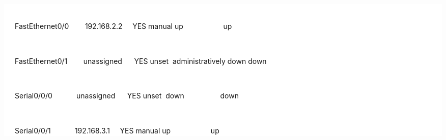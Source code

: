   <p style="text-indent: 15.75pt; background-image: initial; background-position: initial; background-size: initial; background-repeat: initial; background-attachment: initial; background-origin: initial; background-clip: initial;">
    &nbsp;
  </p>
  
  <p style="text-indent: 15.75pt; background-image: initial; background-position: initial; background-size: initial; background-repeat: initial; background-attachment: initial; background-origin: initial; background-clip: initial;">
    FastEthernet0/0&nbsp;&nbsp;&nbsp;&nbsp;&nbsp;&nbsp;&nbsp; 192.168.2.2&nbsp;&nbsp;&nbsp;&nbsp; YES manual up&nbsp;&nbsp;&nbsp;&nbsp;&nbsp;&nbsp;&nbsp;&nbsp;&nbsp;&nbsp;&nbsp;&nbsp;&nbsp;&nbsp;&nbsp;&nbsp;&nbsp;&nbsp;&nbsp; up
  </p>
  
  <p style="text-indent: 15.75pt; background-image: initial; background-position: initial; background-size: initial; background-repeat: initial; background-attachment: initial; background-origin: initial; background-clip: initial;">
    &nbsp;
  </p>
  
  <p style="text-indent: 15.75pt; background-image: initial; background-position: initial; background-size: initial; background-repeat: initial; background-attachment: initial; background-origin: initial; background-clip: initial;">
    FastEthernet0/1&nbsp;&nbsp;&nbsp;&nbsp;&nbsp;&nbsp;&nbsp; unassigned&nbsp;&nbsp;&nbsp;&nbsp;&nbsp; YES unset&nbsp; administratively down down
  </p>
  
  <p style="text-indent: 15.75pt; background-image: initial; background-position: initial; background-size: initial; background-repeat: initial; background-attachment: initial; background-origin: initial; background-clip: initial;">
    &nbsp;
  </p>
  
  <p style="text-indent: 15.75pt; background-image: initial; background-position: initial; background-size: initial; background-repeat: initial; background-attachment: initial; background-origin: initial; background-clip: initial;">
    Serial0/0/0&nbsp;&nbsp;&nbsp;&nbsp;&nbsp;&nbsp;&nbsp;&nbsp;&nbsp;&nbsp;&nbsp; unassigned&nbsp;&nbsp;&nbsp;&nbsp;&nbsp; YES unset&nbsp; down&nbsp;&nbsp;&nbsp;&nbsp;&nbsp;&nbsp;&nbsp;&nbsp;&nbsp;&nbsp;&nbsp;&nbsp;&nbsp;&nbsp;&nbsp;&nbsp;&nbsp; down
  </p>
  
  <p style="text-indent: 15.75pt; background-image: initial; background-position: initial; background-size: initial; background-repeat: initial; background-attachment: initial; background-origin: initial; background-clip: initial;">
    &nbsp;
  </p>
  
  <p style="text-indent: 15.75pt; background-image: initial; background-position: initial; background-size: initial; background-repeat: initial; background-attachment: initial; background-origin: initial; background-clip: initial;">
    Serial0/0/1&nbsp;&nbsp;&nbsp;&nbsp;&nbsp;&nbsp;&nbsp;&nbsp;&nbsp;&nbsp;&nbsp; 192.168.3.1&nbsp;&nbsp;&nbsp;&nbsp; YES manual up&nbsp;&nbsp;&nbsp;&nbsp;&nbsp;&nbsp;&nbsp;&nbsp;&nbsp;&nbsp;&nbsp;&nbsp;&nbsp;&nbsp;&nbsp;&nbsp;&nbsp;&nbsp;&nbsp; up
  </p>
  